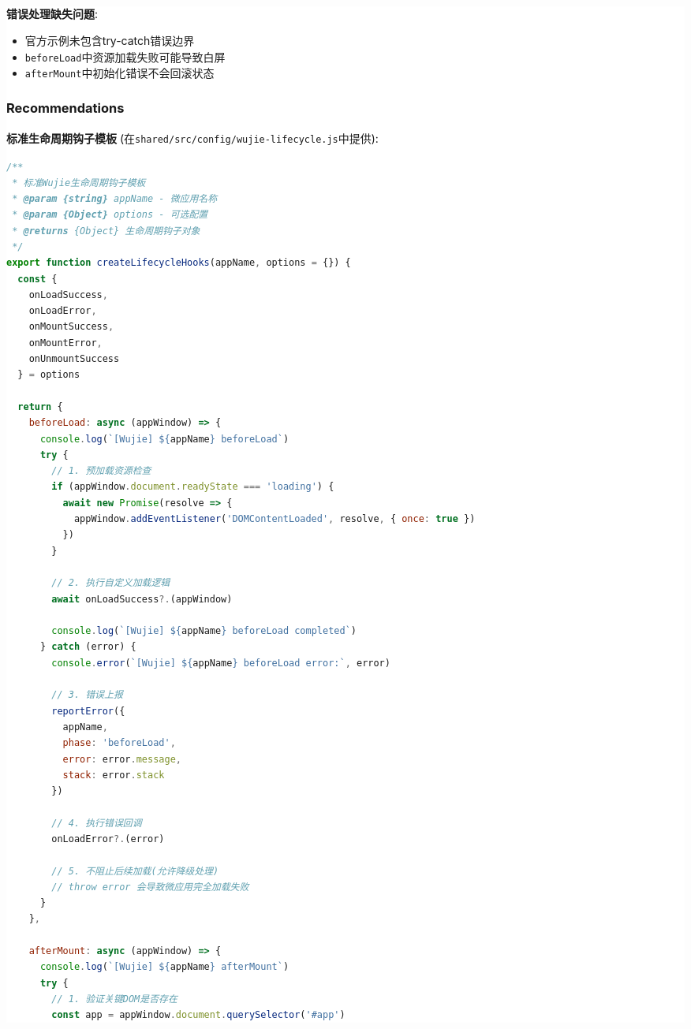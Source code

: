**错误处理缺失问题**:
- 官方示例未包含try-catch错误边界
- `beforeLoad`中资源加载失败可能导致白屏
- `afterMount`中初始化错误不会回滚状态

### Recommendations

**标准生命周期钩子模板** (在`shared/src/config/wujie-lifecycle.js`中提供):

```javascript
/**
 * 标准Wujie生命周期钩子模板
 * @param {string} appName - 微应用名称
 * @param {Object} options - 可选配置
 * @returns {Object} 生命周期钩子对象
 */
export function createLifecycleHooks(appName, options = {}) {
  const {
    onLoadSuccess,
    onLoadError,
    onMountSuccess,
    onMountError,
    onUnmountSuccess
  } = options

  return {
    beforeLoad: async (appWindow) => {
      console.log(`[Wujie] ${appName} beforeLoad`)
      try {
        // 1. 预加载资源检查
        if (appWindow.document.readyState === 'loading') {
          await new Promise(resolve => {
            appWindow.addEventListener('DOMContentLoaded', resolve, { once: true })
          })
        }

        // 2. 执行自定义加载逻辑
        await onLoadSuccess?.(appWindow)

        console.log(`[Wujie] ${appName} beforeLoad completed`)
      } catch (error) {
        console.error(`[Wujie] ${appName} beforeLoad error:`, error)

        // 3. 错误上报
        reportError({
          appName,
          phase: 'beforeLoad',
          error: error.message,
          stack: error.stack
        })

        // 4. 执行错误回调
        onLoadError?.(error)

        // 5. 不阻止后续加载(允许降级处理)
        // throw error 会导致微应用完全加载失败
      }
    },

    afterMount: async (appWindow) => {
      console.log(`[Wujie] ${appName} afterMount`)
      try {
        // 1. 验证关键DOM是否存在
        const app = appWindow.document.querySelector('#app')
```